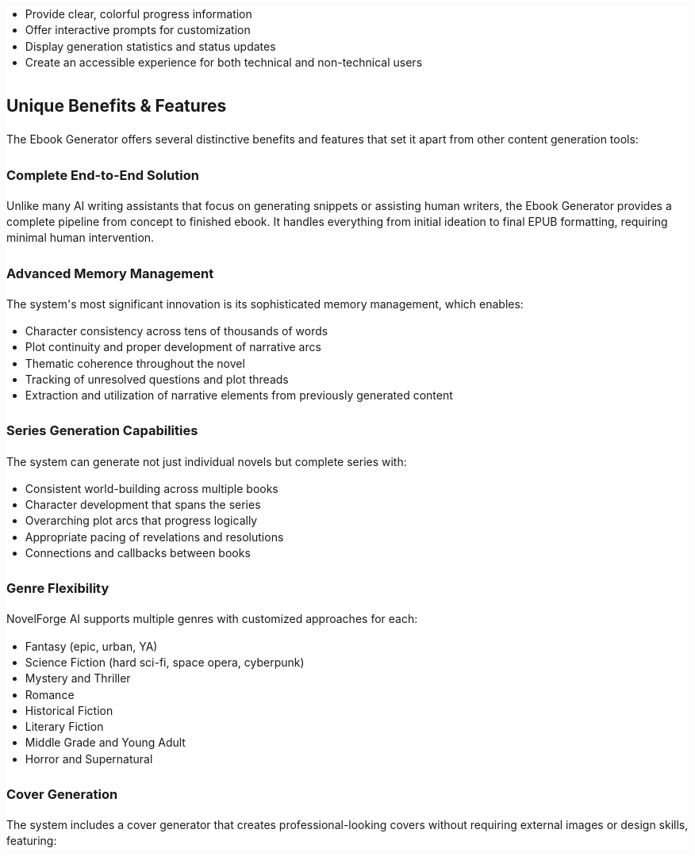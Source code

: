 - Provide clear, colorful progress information
- Offer interactive prompts for customization
- Display generation statistics and status updates
- Create an accessible experience for both technical and non-technical users

## Unique Benefits & Features

The Ebook Generator offers several distinctive benefits and features that set it apart from other content generation tools:

### Complete End-to-End Solution

Unlike many AI writing assistants that focus on generating snippets or assisting human writers, the Ebook Generator provides a complete pipeline from concept to finished ebook. It handles everything from initial ideation to final EPUB formatting, requiring minimal human intervention.

### Advanced Memory Management

The system's most significant innovation is its sophisticated memory management, which enables:

- Character consistency across tens of thousands of words
- Plot continuity and proper development of narrative arcs
- Thematic coherence throughout the novel
- Tracking of unresolved questions and plot threads
- Extraction and utilization of narrative elements from previously generated content

### Series Generation Capabilities

The system can generate not just individual novels but complete series with:

- Consistent world-building across multiple books
- Character development that spans the series
- Overarching plot arcs that progress logically
- Appropriate pacing of revelations and resolutions
- Connections and callbacks between books

### Genre Flexibility

NovelForge AI supports multiple genres with customized approaches for each:

- Fantasy (epic, urban, YA)
- Science Fiction (hard sci-fi, space opera, cyberpunk)
- Mystery and Thriller
- Romance
- Historical Fiction
- Literary Fiction
- Middle Grade and Young Adult
- Horror and Supernatural

### Cover Generation

The system includes a cover generator that creates professional-looking covers without requiring external images or design skills, featuring:

